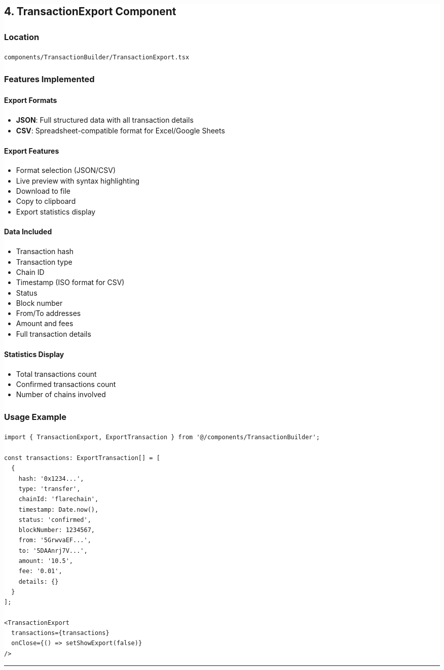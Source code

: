 
## 4. TransactionExport Component

### Location
`components/TransactionBuilder/TransactionExport.tsx`

### Features Implemented

#### Export Formats
- **JSON**: Full structured data with all transaction details
- **CSV**: Spreadsheet-compatible format for Excel/Google Sheets

#### Export Features
- Format selection (JSON/CSV)
- Live preview with syntax highlighting
- Download to file
- Copy to clipboard
- Export statistics display

#### Data Included
- Transaction hash
- Transaction type
- Chain ID
- Timestamp (ISO format for CSV)
- Status
- Block number
- From/To addresses
- Amount and fees
- Full transaction details

#### Statistics Display
- Total transactions count
- Confirmed transactions count
- Number of chains involved

### Usage Example

```tsx
import { TransactionExport, ExportTransaction } from '@/components/TransactionBuilder';

const transactions: ExportTransaction[] = [
  {
    hash: '0x1234...',
    type: 'transfer',
    chainId: 'flarechain',
    timestamp: Date.now(),
    status: 'confirmed',
    blockNumber: 1234567,
    from: '5GrwvaEF...',
    to: '5DAAnrj7V...',
    amount: '10.5',
    fee: '0.01',
    details: {}
  }
];

<TransactionExport
  transactions={transactions}
  onClose={() => setShowExport(false)}
/>
```

---